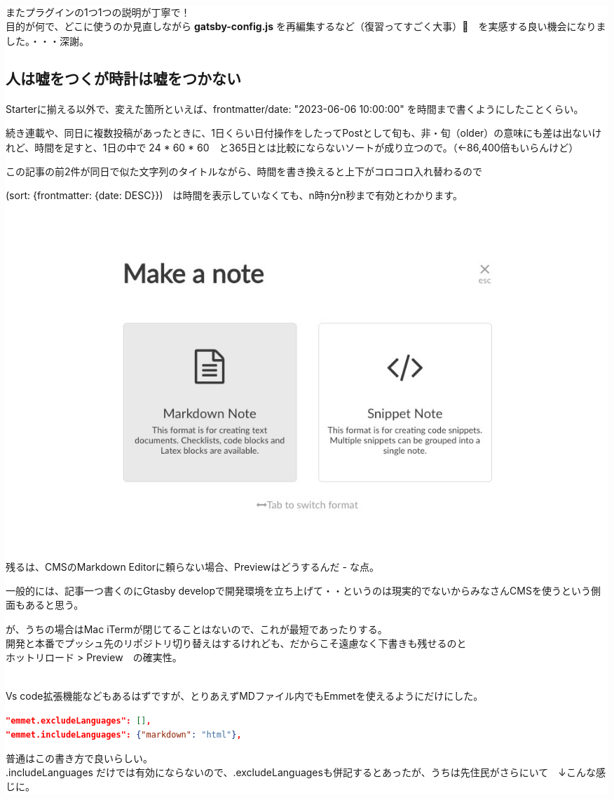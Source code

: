 またプラグインの1つ1つの説明が丁寧で！<br>
目的が何で、どこに使うのか見直しながら **gatsby-config.js** を再編集するなど（復習ってすごく大事）🥰　を実感する良い機会になりました。・・・深謝。

## 人は嘘をつくが時計は嘘をつかない

Starterに揃える以外で、変えた箇所といえば、frontmatter/date: "2023-06-06 10:00:00" を時間まで書くようにしたことくらい。<br>

続き連載や、同日に複数投稿があったときに、1日くらい日付操作をしたってPostとして旬も、非・旬（older）の意味にも差は出ないけれど、時間を足すと、1日の中で 24 * 60 * 60　と365日とは比較にならないソートが成り立つので。（←86,400倍もいらんけど）

この記事の前2件が同日で似た文字列のタイトルながら、時間を書き換えると上下がコロコロ入れ替わるので

(sort: {frontmatter: {date: DESC}})　は時間を表示していなくても、n時n分n秒まで有効とわかります。<br>
&emsp;<br>

<img src="asset/2023-06-06-1.jpg" alt="OLD Boost Note" width="100%">
残るは、CMSのMarkdown Editorに頼らない場合、Previewはどうするんだ - な点。<br>

一般的には、記事一つ書くのにGtasby developで開発環境を立ち上げて・・というのは現実的でないからみなさんCMSを使うという側面もあると思う。

が、うちの場合はMac iTermが閉じてることはないので、これが最短であったりする。<br>
開発と本番でプッシュ先のリポジトリ切り替えはするけれども、だからこそ遠慮なく下書きも残せるのと<br>
ホットリロード > Preview　の確実性。<br>
&emsp;<br>

Vs code拡張機能などもあるはずですが、とりあえずMDファイル内でもEmmetを使えるようにだけにした。

```js:title=setting.json
"emmet.excludeLanguages": [],
"emmet.includeLanguages": {"markdown": "html"},
```
普通はこの書き方で良いらしい。<br>
.includeLanguages だけでは有効にならないので、.excludeLanguagesも併記するとあったが、うちは先住民がさらにいて　↓こんな感じに。
